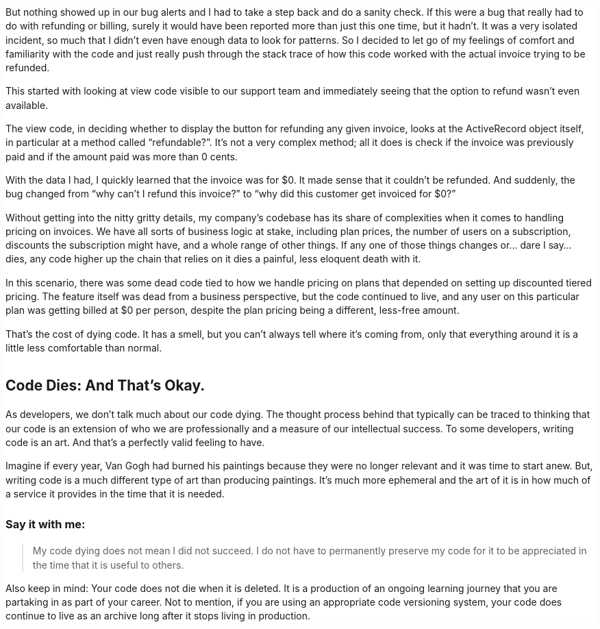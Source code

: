 But nothing showed up in our bug alerts and I had to take a step back and do a sanity check. If this were a bug that really had to do with refunding or billing, surely it would have been reported more than just this one time, but it hadn’t. It was a very isolated incident, so much that I didn’t even have enough data to look for patterns. So I decided to let go of my feelings of comfort and familiarity with the code and just really push through the stack trace of how this code worked with the actual invoice trying to be refunded.

This started with looking at view code visible to our support team and immediately seeing that the option to refund wasn’t even available. 

The view code, in deciding whether to display the button for refunding any given invoice, looks at the ActiveRecord object itself, in particular at a method called “refundable?”. It’s not a very complex method; all it does is check if the invoice was previously paid and if the amount paid was more than 0 cents.

With the data I had, I quickly learned that the invoice was for $0. It made sense that it couldn’t be refunded. And suddenly, the bug changed from “why can’t I refund this invoice?” to “why did this customer get invoiced for $0?”

Without getting into the nitty gritty details, my company’s codebase has its share of complexities when it comes to handling pricing on invoices. We have all sorts of business logic at stake, including plan prices, the number of users on a subscription, discounts the subscription might have, and a whole range of other things. If any one of those things changes or… dare I say… dies, any code higher up the chain that relies on it dies a painful, less eloquent death with it.

In this scenario, there was some dead code tied to how we handle pricing on plans that depended on setting up discounted tiered pricing. The feature itself was dead from a business perspective, but the code continued to live, and any user on this particular plan was getting billed at $0 per person, despite the plan pricing being a different, less-free amount.

That’s the cost of dying code. It has a smell, but you can’t always tell where it’s coming from, only that everything around it is a little less comfortable than normal. 

## Code Dies: And That’s Okay.

As developers, we don’t talk much about our code dying. The thought process behind that typically can be traced to thinking that our code is an extension of who we are professionally and a measure of our intellectual success. To some developers, writing code is an art. And that’s a perfectly valid feeling to have.
 
Imagine if every year, Van Gogh had burned his paintings because they were no longer relevant and it was time to start anew.  But, writing code is a much different type of art than producing paintings. It’s much more ephemeral and the art of it is in how much of a service it provides in the time that it is needed.

### Say it with me: 

> My code dying does not mean I did not succeed. 
> I do not have to permanently preserve my code for it to be appreciated in the time that it is useful to others.

Also keep in mind: Your code does not die when it is deleted. It is a production of an ongoing learning journey that you are partaking in as part of your career. Not to mention, if you are using an appropriate code versioning system, your code does continue to live as an archive long after it stops living in production.
